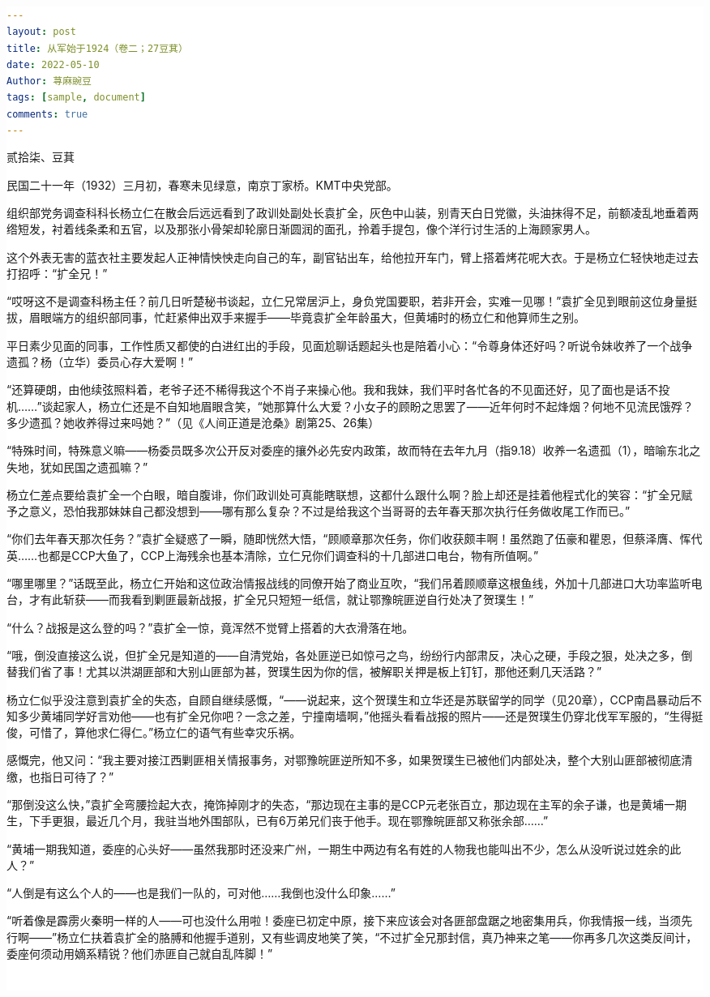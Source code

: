 ```yaml
---
layout: post
title: 从军始于1924（卷二；27豆萁）
date: 2022-05-10
Author: 荨麻豌豆
tags: [sample, document]
comments: true
---
```

贰拾柒、豆萁

民国二十一年（1932）三月初，春寒未见绿意，南京丁家桥。KMT中央党部。

组织部党务调查科科长杨立仁在散会后远远看到了政训处副处长袁扩全，灰色中山装，别青天白日党徽，头油抹得不足，前额凌乱地垂着两绺短发，衬着线条柔和五官，以及那张小骨架却轮廓日渐圆润的面孔，拎着手提包，像个洋行讨生活的上海顾家男人。

这个外表无害的蓝衣社主要发起人正神情怏怏走向自己的车，副官钻出车，给他拉开车门，臂上搭着烤花呢大衣。于是杨立仁轻快地走过去打招呼：“扩全兄！”

“哎呀这不是调查科杨主任？前几日听楚秘书谈起，立仁兄常居沪上，身负党国要职，若非开会，实难一见哪！”袁扩全见到眼前这位身量挺拔，眉眼端方的组织部同事，忙赶紧伸出双手来握手——毕竟袁扩全年龄虽大，但黄埔时的杨立仁和他算师生之别。

平日素少见面的同事，工作性质又都使的白进红出的手段，见面尬聊话题起头也是陪着小心：“令尊身体还好吗？听说令妹收养了一个战争遗孤？杨（立华）委员心存大爱啊！”

“还算硬朗，由他续弦照料着，老爷子还不稀得我这个不肖子来操心他。我和我妹，我们平时各忙各的不见面还好，见了面也是话不投机……”谈起家人，杨立仁还是不自知地眉眼含笑，“她那算什么大爱？小女子的顾盼之思罢了——近年何时不起烽烟？何地不见流民饿殍？多少遗孤？她收养得过来吗她？”（见《人间正道是沧桑》剧第25、26集）

“特殊时间，特殊意义嘛——杨委员既多次公开反对委座的攘外必先安内政策，故而特在去年九月（指9.18）收养一名遗孤（1），暗喻东北之失地，犹如民国之遗孤嘛？”

杨立仁差点要给袁扩全一个白眼，暗自腹诽，你们政训处可真能瞎联想，这都什么跟什么啊？脸上却还是挂着他程式化的笑容：“扩全兄赋予之意义，恐怕我那妹妹自己都没想到——哪有那么复杂？不过是给我这个当哥哥的去年春天那次执行任务做收尾工作而已。”

“你们去年春天那次任务？”袁扩全疑惑了一瞬，随即恍然大悟，“顾顺章那次任务，你们收获颇丰啊！虽然跑了伍豪和瞿恩，但蔡泽膺、恽代英……也都是CCP大鱼了，CCP上海残余也基本清除，立仁兄你们调查科的十几部进口电台，物有所值啊。”

“哪里哪里？”话既至此，杨立仁开始和这位政治情报战线的同僚开始了商业互吹，“我们吊着顾顺章这根鱼线，外加十几部进口大功率监听电台，才有此斩获——而我看到剿匪最新战报，扩全兄只短短一纸信，就让鄂豫皖匪逆自行处决了贺璞生！”

“什么？战报是这么登的吗？”袁扩全一惊，竟浑然不觉臂上搭着的大衣滑落在地。

“哦，倒没直接这么说，但扩全兄是知道的——自清党始，各处匪逆已如惊弓之鸟，纷纷行内部肃反，决心之硬，手段之狠，处决之多，倒替我们省了事！尤其以洪湖匪部和大别山匪部为甚，贺璞生因为你的信，被解职关押是板上钉钉，那他还剩几天活路？”

杨立仁似乎没注意到袁扩全的失态，自顾自继续感慨，“——说起来，这个贺璞生和立华还是苏联留学的同学（见20章），CCP南昌暴动后不知多少黄埔同学好言劝他——也有扩全兄你吧？一念之差，宁撞南墙啊，”他摇头看看战报的照片——还是贺璞生仍穿北伐军军服的，“生得挺俊，可惜了，算他求仁得仁。”杨立仁的语气有些幸灾乐祸。

感慨完，他又问：“我主要对接江西剿匪相关情报事务，对鄂豫皖匪逆所知不多，如果贺璞生已被他们内部处决，整个大别山匪部被彻底清缴，也指日可待了？”

“那倒没这么快，”袁扩全弯腰捡起大衣，掩饰掉刚才的失态，“那边现在主事的是CCP元老张百立，那边现在主军的余子谦，也是黄埔一期生，下手更狠，最近几个月，我驻当地外围部队，已有6万弟兄们丧于他手。现在鄂豫皖匪部又称张余部……”

“黄埔一期我知道，委座的心头好——虽然我那时还没来广州，一期生中两边有名有姓的人物我也能叫出不少，怎么从没听说过姓余的此人？”

“人倒是有这么个人的——也是我们一队的，可对他……我倒也没什么印象……”

“听着像是霹雳火秦明一样的人——可也没什么用啦！委座已初定中原，接下来应该会对各匪部盘踞之地密集用兵，你我情报一线，当须先行啊——”杨立仁扶着袁扩全的胳膊和他握手道别，又有些调皮地笑了笑，“不过扩全兄那封信，真乃神来之笔——你再多几次这类反间计，委座何须动用嫡系精锐？他们赤匪自己就自乱阵脚！”

<br/>
